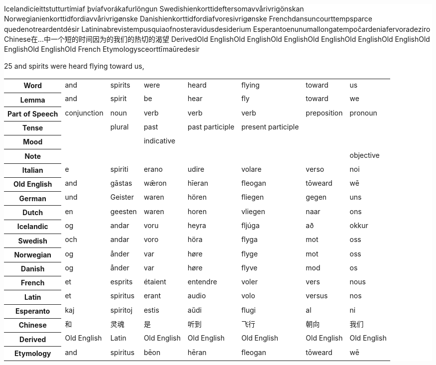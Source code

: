 <tr><th>Icelandic</th><td>í</td><td>eitt</td><td>stuttur</td><td>tími</td><td>af því</td><td>af</td><td>vor</td><td>ákafur</td><td>löngun</td></tr>
<tr><th>Swedish</th><td>i</td><td>en</td><td>kort</td><td>tid</td><td>eftersom</td><td>av</td><td>vår</td><td>ivrig</td><td>önskan</td></tr>
<tr><th>Norwegian</th><td>i</td><td>en</td><td>kort</td><td>tid</td><td>fordi</td><td>av</td><td>vår</td><td>ivrig</td><td>ønske</td></tr>
<tr><th>Danish</th><td>i</td><td>en</td><td>kort</td><td>tid</td><td>fordi</td><td>af</td><td>vores</td><td>ivrig</td><td>ønske</td></tr>
<tr><th>French</th><td>dans</td><td>un</td><td>court</td><td>temps</td><td>parce que</td><td>de</td><td>notre</td><td>ardent</td><td>désir</td></tr>
<tr><th>Latin</th><td>in</td><td>a</td><td>brevis</td><td>tempus</td><td>quia</td><td>of</td><td>noster</td><td>avidus</td><td>desiderium</td></tr>
<tr><th>Esperanto</th><td>en</td><td>unu</td><td>mallonga</td><td>tempo</td><td>ĉar</td><td>de</td><td>nia</td><td>fervora</td><td>deziro</td></tr>
<tr><th>Chinese</th><td>在...中</td><td>一个</td><td>短的</td><td>时间</td><td>因为</td><td>的</td><td>我们的</td><td>热切的</td><td>渴望</td></tr>
<tr><th>Derived</th><td>Old English</td><td>Old English</td><td>Old English</td><td>Old English</td><td>Old English</td><td>Old English</td><td>Old English</td><td>Old English</td><td>Old French</td></tr>
<tr><th>Etymology</th><td></td><td></td><td>sceort</td><td>tīma</td><td></td><td></td><td>ūre</td><td></td><td>desir</td></tr>
</table>

25 and spirits were heard flying toward us,

<table>
<tr><th>Word</th><td>and</td><td>spirits</td><td>were</td><td>heard</td><td>flying</td><td>toward</td><td>us</td></tr>
<tr><th>Lemma</th><td>and</td><td>spirit</td><td>be</td><td>hear</td><td>fly</td><td>toward</td><td>we</td></tr>
<tr><th>Part of Speech</th><td>conjunction</td><td>noun</td><td>verb</td><td>verb</td><td>verb</td><td>preposition</td><td>pronoun</td></tr>
<tr><th>Tense</th><td></td><td>plural</td><td>past</td><td>past participle</td><td>present participle</td><td></td><td></td></tr>
<tr><th>Mood</th><td></td><td></td><td>indicative</td><td></td><td></td><td></td><td></td></tr>
<tr><th>Note</th><td></td><td></td><td></td><td></td><td></td><td></td><td>objective</td></tr>
<tr><th>Italian</th><td>e</td><td>spiriti</td><td>erano</td><td>udire</td><td>volare</td><td>verso</td><td>noi</td></tr>
<tr><th>Old English</th><td>and</td><td>gāstas</td><td>wǣron</td><td>hīeran</td><td>fleogan</td><td>tōweard</td><td>wē</td></tr>
<tr><th>German</th><td>und</td><td>Geister</td><td>waren</td><td>hören</td><td>fliegen</td><td>gegen</td><td>uns</td></tr>
<tr><th>Dutch</th><td>en</td><td>geesten</td><td>waren</td><td>horen</td><td>vliegen</td><td>naar</td><td>ons</td></tr>
<tr><th>Icelandic</th><td>og</td><td>andar</td><td>voru</td><td>heyra</td><td>fljúga</td><td>að</td><td>okkur</td></tr>
<tr><th>Swedish</th><td>och</td><td>andar</td><td>voro</td><td>höra</td><td>flyga</td><td>mot</td><td>oss</td></tr>
<tr><th>Norwegian</th><td>og</td><td>ånder</td><td>var</td><td>høre</td><td>flyge</td><td>mot</td><td>oss</td></tr>
<tr><th>Danish</th><td>og</td><td>ånder</td><td>var</td><td>høre</td><td>flyve</td><td>mod</td><td>os</td></tr>
<tr><th>French</th><td>et</td><td>esprits</td><td>étaient</td><td>entendre</td><td>voler</td><td>vers</td><td>nous</td></tr>
<tr><th>Latin</th><td>et</td><td>spiritus</td><td>erant</td><td>audio</td><td>volo</td><td>versus</td><td>nos</td></tr>
<tr><th>Esperanto</th><td>kaj</td><td>spiritoj</td><td>estis</td><td>aŭdi</td><td>flugi</td><td>al</td><td>ni</td></tr>
<tr><th>Chinese</th><td>和</td><td>灵魂</td><td>是</td><td>听到</td><td>飞行</td><td>朝向</td><td>我们</td></tr>
<tr><th>Derived</th><td>Old English</td><td>Latin</td><td>Old English</td><td>Old English</td><td>Old English</td><td>Old English</td><td>Old English</td></tr>
<tr><th>Etymology</th><td>and</td><td>spiritus</td><td>bēon</td><td>hēran</td><td>fleogan</td><td>tōweard</td><td>wē</td></tr>